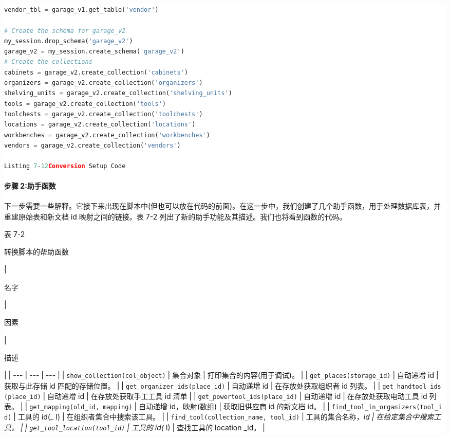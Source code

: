 ```py
vendor_tbl = garage_v1.get_table('vendor')

# Create the schema for garage_v2
my_session.drop_schema('garage_v2')
garage_v2 = my_session.create_schema('garage_v2')
# Create the collections
cabinets = garage_v2.create_collection('cabinets')
organizers = garage_v2.create_collection('organizers')
shelving_units = garage_v2.create_collection('shelving_units')
tools = garage_v2.create_collection('tools')
toolchests = garage_v2.create_collection('toolchests')
locations = garage_v2.create_collection('locations')
workbenches = garage_v2.create_collection('workbenches')
vendors = garage_v2.create_collection('vendors')

Listing 7-12Conversion Setup Code

```

#### 步骤 2:助手函数

下一步需要一些解释。它接下来出现在脚本中(但也可以放在代码的前面)。在这一步中，我们创建了几个助手函数，用于处理数据库表，并重建原始表和新文档 id 映射之间的链接。表 7-2 列出了新的助手功能及其描述。我们也将看到函数的代码。

表 7-2

转换脚本的帮助函数

<colgroup><col class="tcol1 align-left"> <col class="tcol2 align-left"> <col class="tcol3 align-left"></colgroup> 
| 

名字

 | 

因素

 | 

描述

 |
| --- | --- | --- |
| `show_collection(col_object)` | 集合对象 | 打印集合的内容(用于调试)。 |
| `get_places(storage_id)` | 自动递增 id | 获取与此存储 id 匹配的存储位置。 |
| `get_organizer_ids(place_id)` | 自动递增 id | 在存放处获取组织者 id 列表。 |
| `get_handtool_ids(place_id)` | 自动递增 id | 在存放处获取手工工具 id 清单 |
| `get_powertool_ids(place_id)` | 自动递增 id | 在存放处获取电动工具 id 列表。 |
| `get_mapping(old_id, mapping)` | 自动递增 id，映射(数组) | 获取旧供应商 id 的新文档 id。 |
| `find_tool_in_organizers(tool_id)` | 工具的 id(_ I) | 在组织者集合中搜索该工具。 |
| `find_tool(collection_name, tool_id)` | 工具的集合名称，_id | 在给定集合中搜索工具。 |
| `get_tool_location(tool_id)` | 工具的 id(_ I) | 查找工具的 location _id。 |
